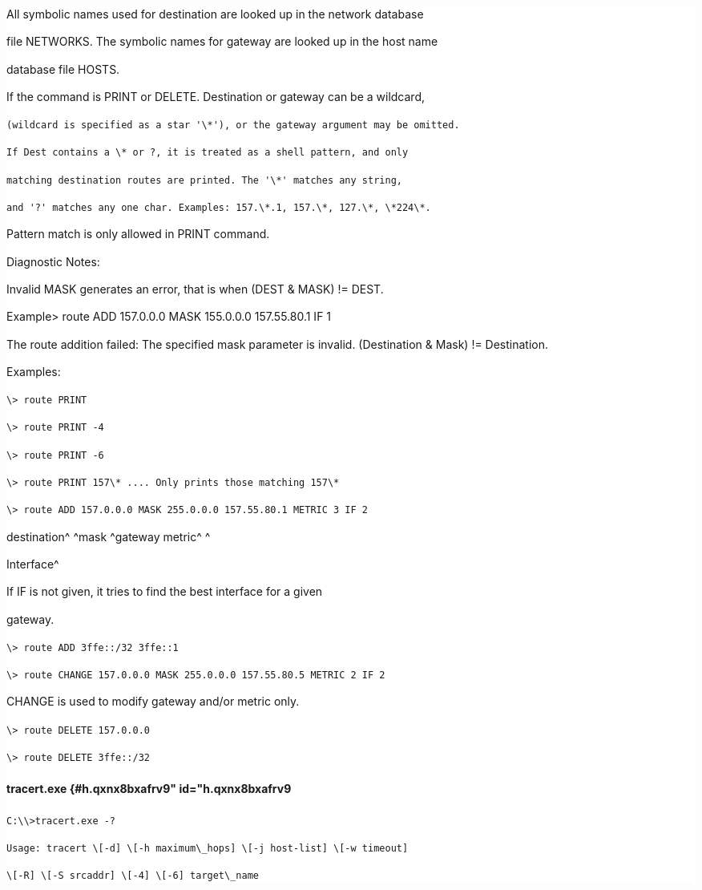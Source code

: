 All symbolic names used for destination are looked up in the network database

file NETWORKS. The symbolic names for gateway are looked up in the host name

database file HOSTS.

If the command is PRINT or DELETE. Destination or gateway can be a wildcard,

``(wildcard is specified as a star '\*'), or the gateway argument may be omitted.``

``If Dest contains a \* or ?, it is treated as a shell pattern, and only``

``matching destination routes are printed. The '\*' matches any string,``

``and '?' matches any one char. Examples: 157.\*.1, 157.\*, 127.\*, \*224\*.``

Pattern match is only allowed in PRINT command.

Diagnostic Notes:

Invalid MASK generates an error, that is when (DEST & MASK) != DEST.

Example> route ADD 157.0.0.0 MASK 155.0.0.0 157.55.80.1 IF 1

The route addition failed: The specified mask parameter is invalid. (Destination & Mask) != Destination.

Examples:

``\> route PRINT``

``\> route PRINT -4``

``\> route PRINT -6``

``\> route PRINT 157\* .... Only prints those matching 157\*``

``\> route ADD 157.0.0.0 MASK 255.0.0.0 157.55.80.1 METRIC 3 IF 2``

destination^ ^mask ^gateway metric^ ^

Interface^

If IF is not given, it tries to find the best interface for a given

gateway.

``\> route ADD 3ffe::/32 3ffe::1``

``\> route CHANGE 157.0.0.0 MASK 255.0.0.0 157.55.80.5 METRIC 2 IF 2``

CHANGE is used to modify gateway and/or metric only.

``\> route DELETE 157.0.0.0``

``\> route DELETE 3ffe::/32``

#### tracert.exe {#h.qxnx8bxafrv9" id="h.qxnx8bxafrv9

``C:\\>tracert.exe -?``

``Usage: tracert \[-d] \[-h maximum\_hops] \[-j host-list] \[-w timeout]``

``\[-R] \[-S srcaddr] \[-4] \[-6] target\_name``
